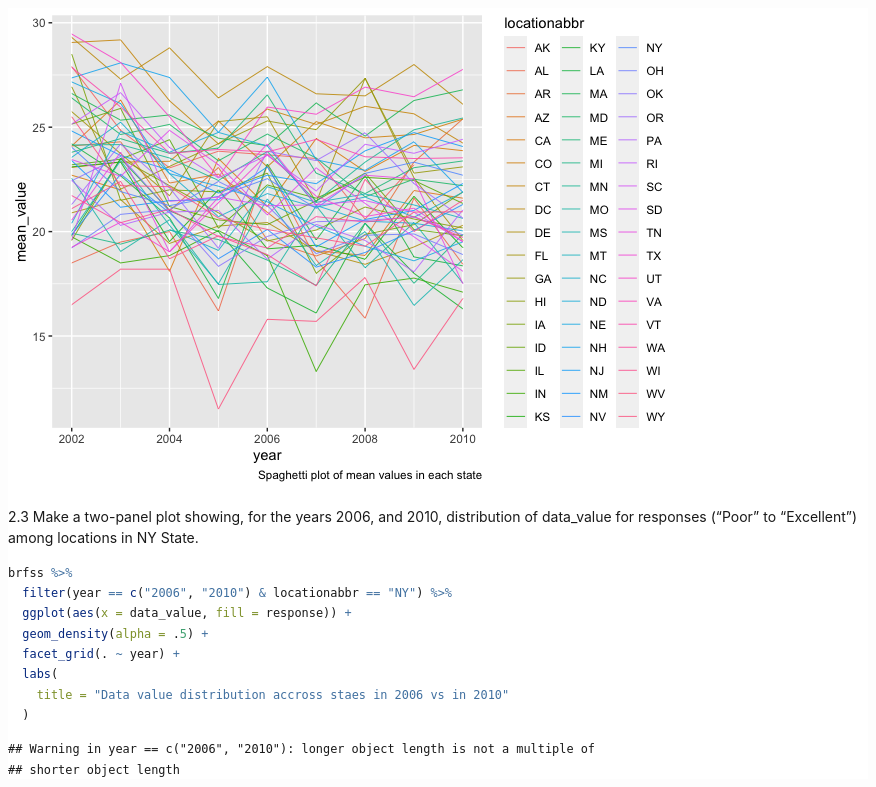 ![](P8105-hw3_files/figure-gfm/unnamed-chunk-11-1.png)

2.3 Make a two-panel plot showing, for the years 2006, and 2010,
distribution of data\_value for responses (“Poor” to “Excellent”) among
locations in NY State.

``` r
brfss %>% 
  filter(year == c("2006", "2010") & locationabbr == "NY") %>% 
  ggplot(aes(x = data_value, fill = response)) + 
  geom_density(alpha = .5) +  
  facet_grid(. ~ year) +
  labs(
    title = "Data value distribution accross staes in 2006 vs in 2010"
  )
```

    ## Warning in year == c("2006", "2010"): longer object length is not a multiple of
    ## shorter object length
